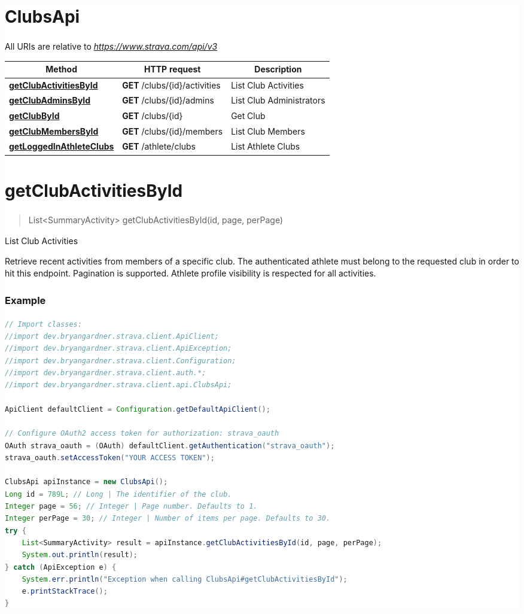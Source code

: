 # ClubsApi

All URIs are relative to *https://www.strava.com/api/v3*

Method | HTTP request | Description
------------- | ------------- | -------------
[**getClubActivitiesById**](ClubsApi.md#getClubActivitiesById) | **GET** /clubs/{id}/activities | List Club Activities
[**getClubAdminsById**](ClubsApi.md#getClubAdminsById) | **GET** /clubs/{id}/admins | List Club Administrators
[**getClubById**](ClubsApi.md#getClubById) | **GET** /clubs/{id} | Get Club
[**getClubMembersById**](ClubsApi.md#getClubMembersById) | **GET** /clubs/{id}/members | List Club Members
[**getLoggedInAthleteClubs**](ClubsApi.md#getLoggedInAthleteClubs) | **GET** /athlete/clubs | List Athlete Clubs


<a name="getClubActivitiesById"></a>
# **getClubActivitiesById**
> List&lt;SummaryActivity&gt; getClubActivitiesById(id, page, perPage)

List Club Activities

Retrieve recent activities from members of a specific club. The authenticated athlete must belong to the requested club in order to hit this endpoint. Pagination is supported. Athlete profile visibility is respected for all activities.

### Example
```java
// Import classes:
//import dev.bryangardner.strava.client.ApiClient;
//import dev.bryangardner.strava.client.ApiException;
//import dev.bryangardner.strava.client.Configuration;
//import dev.bryangardner.strava.client.auth.*;
//import dev.bryangardner.strava.client.api.ClubsApi;

ApiClient defaultClient = Configuration.getDefaultApiClient();

// Configure OAuth2 access token for authorization: strava_oauth
OAuth strava_oauth = (OAuth) defaultClient.getAuthentication("strava_oauth");
strava_oauth.setAccessToken("YOUR ACCESS TOKEN");

ClubsApi apiInstance = new ClubsApi();
Long id = 789L; // Long | The identifier of the club.
Integer page = 56; // Integer | Page number. Defaults to 1.
Integer perPage = 30; // Integer | Number of items per page. Defaults to 30.
try {
    List<SummaryActivity> result = apiInstance.getClubActivitiesById(id, page, perPage);
    System.out.println(result);
} catch (ApiException e) {
    System.err.println("Exception when calling ClubsApi#getClubActivitiesById");
    e.printStackTrace();
}
```
